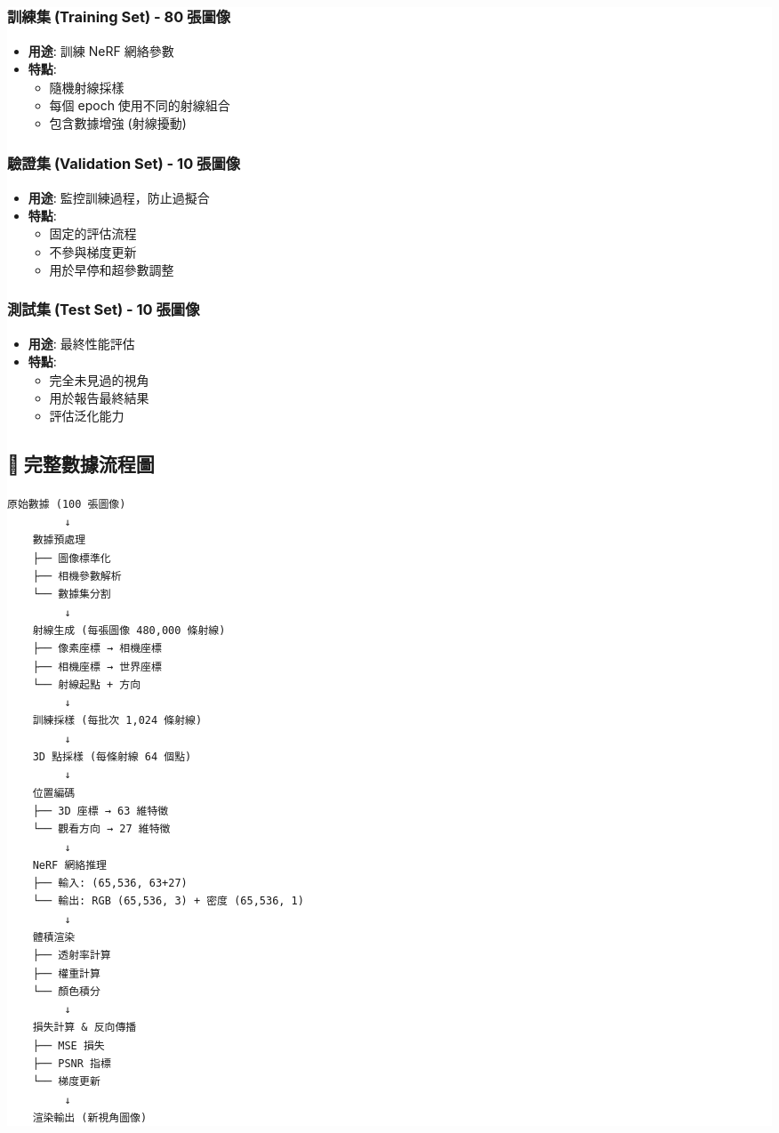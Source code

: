 ### 訓練集 (Training Set) - 80 張圖像
- **用途**: 訓練 NeRF 網絡參數
- **特點**: 
  - 隨機射線採樣
  - 每個 epoch 使用不同的射線組合
  - 包含數據增強 (射線擾動)

### 驗證集 (Validation Set) - 10 張圖像  
- **用途**: 監控訓練過程，防止過擬合
- **特點**:
  - 固定的評估流程
  - 不參與梯度更新
  - 用於早停和超參數調整

### 測試集 (Test Set) - 10 張圖像
- **用途**: 最終性能評估
- **特點**:
  - 完全未見過的視角
  - 用於報告最終結果
  - 評估泛化能力

## 🔄 完整數據流程圖

```
原始數據 (100 張圖像)
         ↓
    數據預處理
    ├── 圖像標準化
    ├── 相機參數解析  
    └── 數據集分割
         ↓
    射線生成 (每張圖像 480,000 條射線)
    ├── 像素座標 → 相機座標
    ├── 相機座標 → 世界座標
    └── 射線起點 + 方向
         ↓
    訓練採樣 (每批次 1,024 條射線)
         ↓
    3D 點採樣 (每條射線 64 個點)
         ↓
    位置編碼
    ├── 3D 座標 → 63 維特徵
    └── 觀看方向 → 27 維特徵
         ↓
    NeRF 網絡推理
    ├── 輸入: (65,536, 63+27)
    └── 輸出: RGB (65,536, 3) + 密度 (65,536, 1)
         ↓
    體積渲染
    ├── 透射率計算
    ├── 權重計算
    └── 顏色積分
         ↓
    損失計算 & 反向傳播
    ├── MSE 損失
    ├── PSNR 指標
    └── 梯度更新
         ↓
    渲染輸出 (新視角圖像)
```
